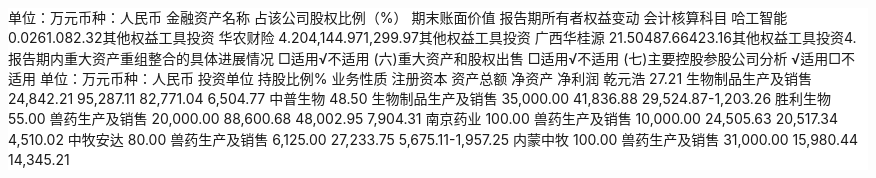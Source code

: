 单位：万元币种：人民币
金融资产名称
占该公司股权比例（%）
期末账面价值
报告期所有者权益变动
会计核算科目
哈工智能
0.0261.082.32其他权益工具投资
华农财险
4.204,144.971,299.97其他权益工具投资
广西华桂源
21.50487.66423.16其他权益工具投资4.报告期内重大资产重组整合的具体进展情况
□适用√不适用
(六)重大资产和股权出售
□适用√不适用
(七)主要控股参股公司分析
√适用□不适用
单位：万元币种：人民币
投资单位
持股比例%
业务性质
注册资本
资产总额
净资产
净利润
乾元浩
27.21
生物制品生产及销售
24,842.21
95,287.11
82,771.04
6,504.77
中普生物
48.50
生物制品生产及销售
35,000.00
41,836.88
29,524.87-1,203.26
胜利生物
55.00
兽药生产及销售
20,000.00
88,600.68
48,002.95
7,904.31
南京药业
100.00
兽药生产及销售
10,000.00
24,505.63
20,517.34
4,510.02
中牧安达
80.00
兽药生产及销售
6,125.00
27,233.75
5,675.11-1,957.25
内蒙中牧
100.00
兽药生产及销售
31,000.00
15,980.44
14,345.21